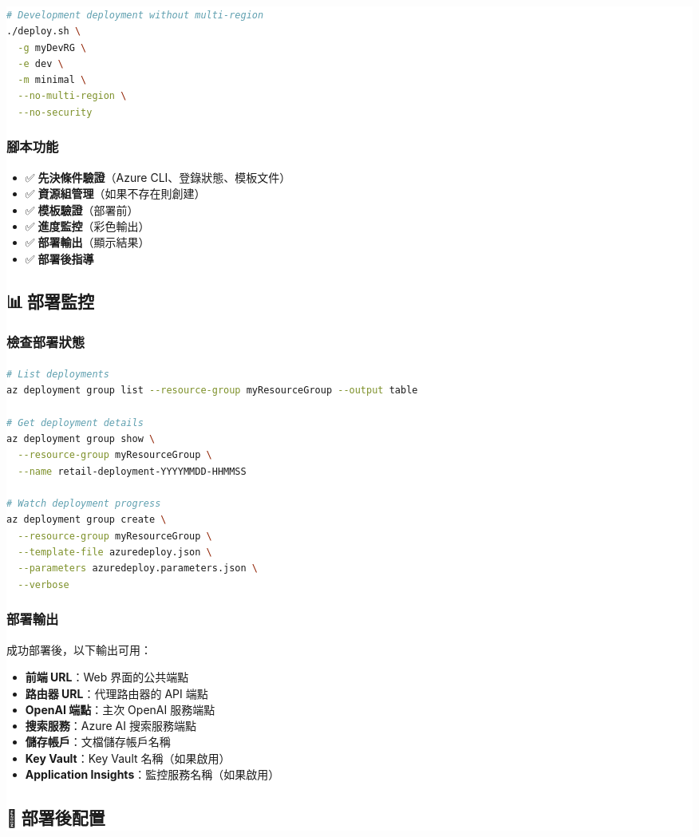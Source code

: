 ```bash
# Development deployment without multi-region
./deploy.sh \
  -g myDevRG \
  -e dev \
  -m minimal \
  --no-multi-region \
  --no-security
```

### 腳本功能

- ✅ **先決條件驗證**（Azure CLI、登錄狀態、模板文件）
- ✅ **資源組管理**（如果不存在則創建）
- ✅ **模板驗證**（部署前）
- ✅ **進度監控**（彩色輸出）
- ✅ **部署輸出**（顯示結果）
- ✅ **部署後指導**

## 📊 部署監控

### 檢查部署狀態

```bash
# List deployments
az deployment group list --resource-group myResourceGroup --output table

# Get deployment details
az deployment group show \
  --resource-group myResourceGroup \
  --name retail-deployment-YYYYMMDD-HHMMSS

# Watch deployment progress
az deployment group create \
  --resource-group myResourceGroup \
  --template-file azuredeploy.json \
  --parameters azuredeploy.parameters.json \
  --verbose
```

### 部署輸出

成功部署後，以下輸出可用：

- **前端 URL**：Web 界面的公共端點
- **路由器 URL**：代理路由器的 API 端點
- **OpenAI 端點**：主次 OpenAI 服務端點
- **搜索服務**：Azure AI 搜索服務端點
- **儲存帳戶**：文檔儲存帳戶名稱
- **Key Vault**：Key Vault 名稱（如果啟用）
- **Application Insights**：監控服務名稱（如果啟用）

## 🔧 部署後配置
